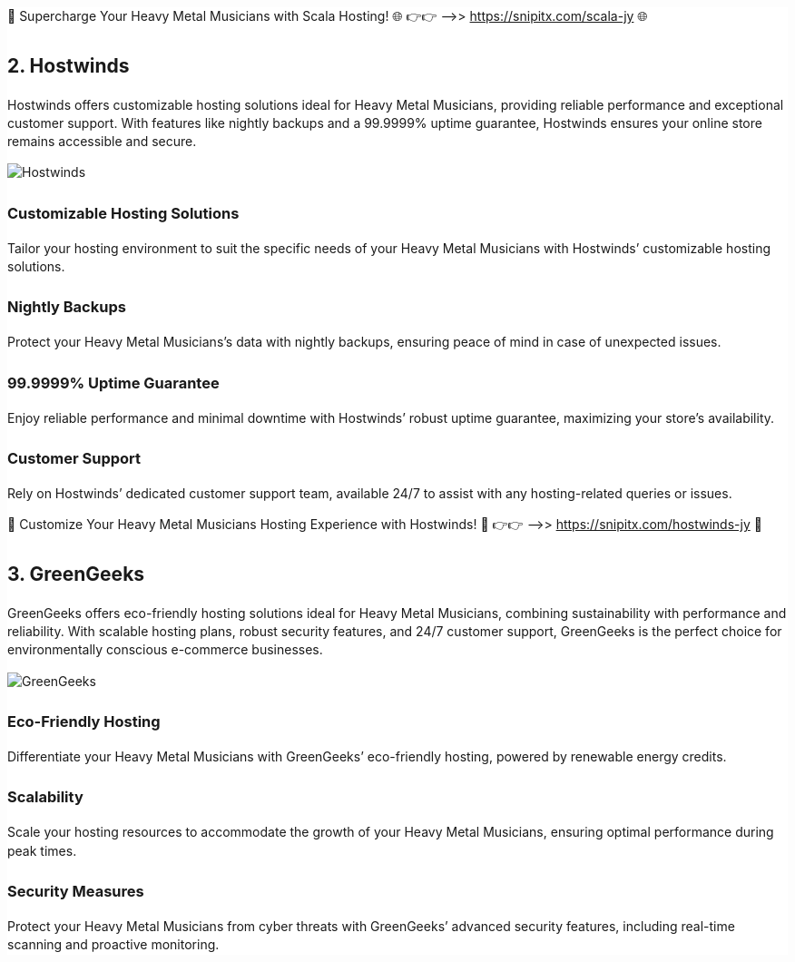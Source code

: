🚀 Supercharge Your Heavy Metal Musicians with Scala Hosting! 🌐
👉👉 -->> https://snipitx.com/scala-jy 🌐

## 2. Hostwinds

Hostwinds offers customizable hosting solutions ideal for Heavy Metal Musicians, providing reliable performance and exceptional customer support. With features like nightly backups and a 99.9999% uptime guarantee, Hostwinds ensures your online store remains accessible and secure.

![Hostwinds](https://i.imgur.com/53aSNXx.jpeg "Hostwinds Hosting")

### Customizable Hosting Solutions
Tailor your hosting environment to suit the specific needs of your Heavy Metal Musicians with Hostwinds’ customizable hosting solutions.

### Nightly Backups
Protect your Heavy Metal Musicians’s data with nightly backups, ensuring peace of mind in case of unexpected issues.

### 99.9999% Uptime Guarantee
Enjoy reliable performance and minimal downtime with Hostwinds’ robust uptime guarantee, maximizing your store’s availability.

### Customer Support
Rely on Hostwinds’ dedicated customer support team, available 24/7 to assist with any hosting-related queries or issues.

🌟 Customize Your Heavy Metal Musicians Hosting Experience with Hostwinds! 🚀
👉👉 -->> https://snipitx.com/hostwinds-jy 🚀


## 3. GreenGeeks

GreenGeeks offers eco-friendly hosting solutions ideal for Heavy Metal Musicians, combining sustainability with performance and reliability. With scalable hosting plans, robust security features, and 24/7 customer support, GreenGeeks is the perfect choice for environmentally conscious e-commerce businesses.

![GreenGeeks](https://i.imgur.com/eEwuntu.jpg "GreenGeeks Hosting")

### Eco-Friendly Hosting
Differentiate your Heavy Metal Musicians with GreenGeeks’ eco-friendly hosting, powered by renewable energy credits.

### Scalability
Scale your hosting resources to accommodate the growth of your Heavy Metal Musicians, ensuring optimal performance during peak times.

### Security Measures
Protect your Heavy Metal Musicians from cyber threats with GreenGeeks’ advanced security features, including real-time scanning and proactive monitoring.
